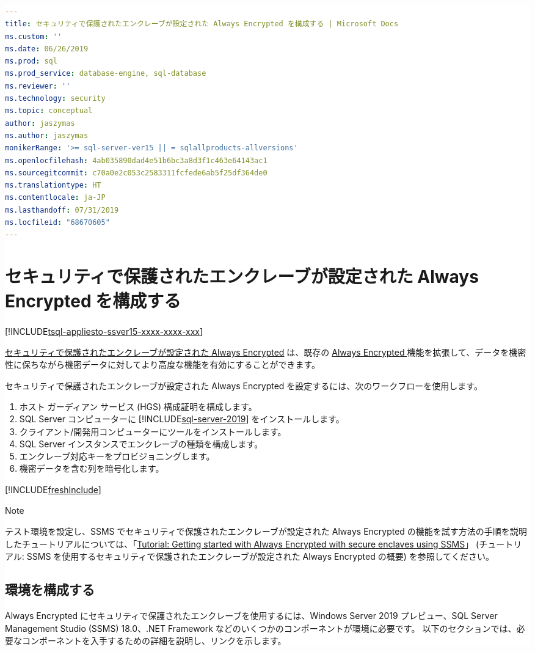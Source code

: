 ```yaml
---
title: セキュリティで保護されたエンクレーブが設定された Always Encrypted を構成する | Microsoft Docs
ms.custom: ''
ms.date: 06/26/2019
ms.prod: sql
ms.prod_service: database-engine, sql-database
ms.reviewer: ''
ms.technology: security
ms.topic: conceptual
author: jaszymas
ms.author: jaszymas
monikerRange: '>= sql-server-ver15 || = sqlallproducts-allversions'
ms.openlocfilehash: 4ab035890dad4e51b6bc3a8d3f1c463e64143ac1
ms.sourcegitcommit: c70a0e2c053c2583311fcfede6ab5f25df364de0
ms.translationtype: HT
ms.contentlocale: ja-JP
ms.lasthandoff: 07/31/2019
ms.locfileid: "68670605"
---
```

# <a name="configure-always-encrypted-with-secure-enclaves"></a>セキュリティで保護されたエンクレーブが設定された Always Encrypted を構成する

[!INCLUDE[tsql-appliesto-ssver15-xxxx-xxxx-xxx](../../../includes/tsql-appliesto-ssver15-xxxx-xxxx-xxx.md)]

[セキュリティで保護されたエンクレーブが設定された Always Encrypted](always-encrypted-enclaves.md) は、既存の [Always Encrypted ](always-encrypted-database-engine.md) 機能を拡張して、データを機密性に保ちながら機密データに対してより高度な機能を有効にすることができます。

セキュリティで保護されたエンクレーブが設定された Always Encrypted を設定するには、次のワークフローを使用します。

1. ホスト ガーディアン サービス (HGS) 構成証明を構成します。
2. SQL Server コンピューターに [!INCLUDE[sql-server-2019](../../../includes/sssqlv15-md.md)] をインストールします。
3. クライアント/開発用コンピューターにツールをインストールします。
4. SQL Server インスタンスでエンクレーブの種類を構成します。
5. エンクレーブ対応キーをプロビジョニングします。
6. 機密データを含む列を暗号化します。

[!INCLUDE[freshInclude](../../../includes/paragraph-content/fresh-note-steps-feedback.md)]

> [!NOTE]
> テスト環境を設定し、SSMS でセキュリティで保護されたエンクレーブが設定された Always Encrypted の機能を試す方法の手順を説明したチュートリアルについては、「[Tutorial: Getting started with Always Encrypted with secure enclaves using SSMS](../tutorial-getting-started-with-always-encrypted-enclaves.md)」 (チュートリアル: SSMS を使用するセキュリティで保護されたエンクレーブが設定された Always Encrypted の概要) を参照してください。

## <a name="configure-your-environment"></a>環境を構成する

Always Encrypted にセキュリティで保護されたエンクレーブを使用するには、Windows Server 2019 プレビュー、SQL Server Management Studio (SSMS) 18.0、.NET Framework などのいくつかのコンポーネントが環境に必要です。 以下のセクションでは、必要なコンポーネントを入手するための詳細を説明し、リンクを示します。
